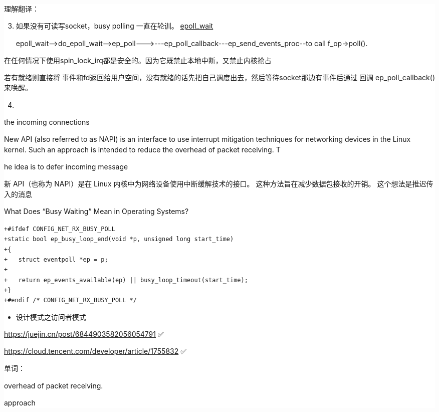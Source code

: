理解翻译：

3. 如果没有可读写socket，busy polling 一直在轮训。 [epoll_wait](https://icode.best/i/93695432167501)

   epoll_wait-->do_epoll_wait-->ep_poll--->---ep_poll_callback---ep_send_events_proc--to call f_op->poll().

  在任何情况下使用spin_lock_irq都是安全的。因为它既禁止本地中断，又禁止内核抢占



若有就绪则直接将
事件和fd返回给用户空间，没有就绪的话先把自己调度出去，然后等待socket那边有事件后通过
回调 ep_poll_callback()来唤醒。

4.



the incoming connections 



New API (also referred to as NAPI) is an interface to use interrupt mitigation techniques for networking devices in the Linux kernel. Such an approach is intended to reduce the overhead of packet receiving. T



he idea is to defer incoming message



新 API（也称为 NAPI）是在 Linux 内核中为网络设备使用中断缓解技术的接口。 这种方法旨在减少数据包接收的开销。 这个想法是推迟传入的消息



What Does “Busy Waiting” Mean in Operating Systems?

~~~
+#ifdef CONFIG_NET_RX_BUSY_POLL
+static bool ep_busy_loop_end(void *p, unsigned long start_time)
+{
+	struct eventpoll *ep = p;
+
+	return ep_events_available(ep) || busy_loop_timeout(start_time);
+}
+#endif /* CONFIG_NET_RX_BUSY_POLL */
~~~



- 设计模式之访问者模式



 https://juejin.cn/post/6844903582056054791 ✅

https://cloud.tencent.com/developer/article/1755832 ✅



单词：

overhead of packet receiving.  

approach
